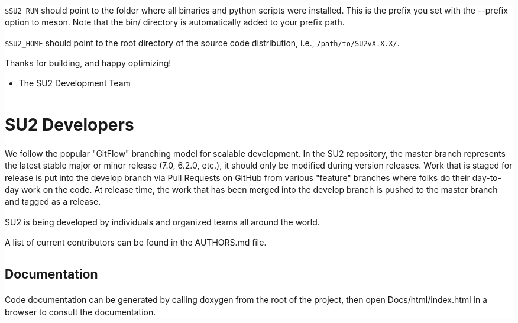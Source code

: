 `$SU2_RUN` should point to the folder where all binaries and python scripts were installed. This is the prefix you set with the --prefix option to meson. Note that the bin/ directory is automatically added to your prefix path.

`$SU2_HOME` should point to the root directory of the source code distribution, i.e., `/path/to/SU2vX.X.X/`.

Thanks for building, and happy optimizing!

- The SU2 Development Team

# SU2 Developers

We follow the popular "GitFlow" branching model for scalable development. In the SU2 repository, the master branch represents the latest stable major or minor release (7.0, 6.2.0, etc.), it should only be modified during version releases. Work that is staged for release is put into the develop branch via Pull Requests on GitHub from various "feature" branches where folks do their day-to-day work on the code. At release time, the work that has been merged into the develop branch is pushed to the master branch and tagged as a release.

SU2 is being developed by individuals and organized teams all around the world.

A list of current contributors can be found in the AUTHORS.md file.

## Documentation

Code documentation can be generated by calling doxygen from the root of the project, then open Docs/html/index.html in a browser to consult the documentation.
